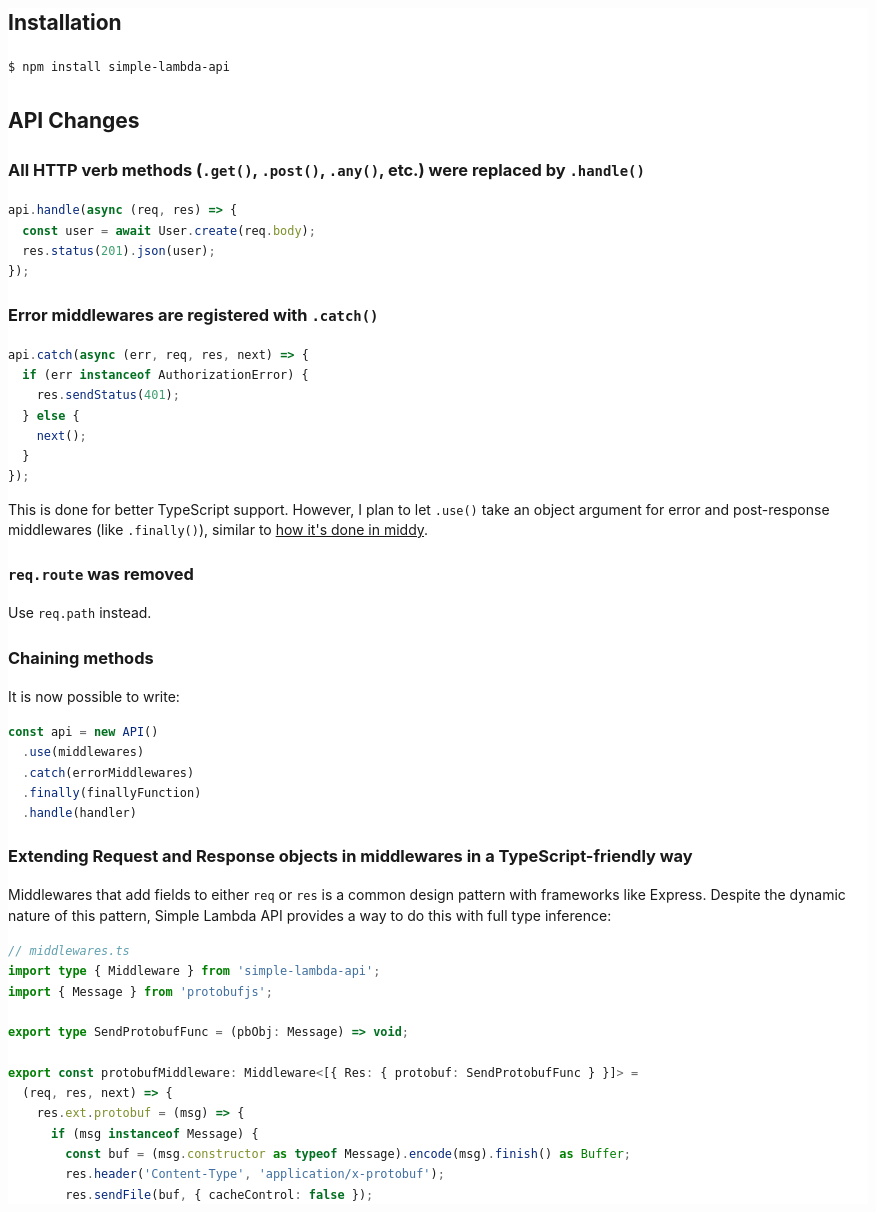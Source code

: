 ## Installation

```bash
$ npm install simple-lambda-api
```

## API Changes

### All HTTP verb methods (`.get()`, `.post()`, `.any()`, etc.) were replaced by `.handle()`
```typescript
api.handle(async (req, res) => {
  const user = await User.create(req.body);
  res.status(201).json(user);
});
```

### Error middlewares are registered with `.catch()`
```typescript
api.catch(async (err, req, res, next) => {
  if (err instanceof AuthorizationError) {
    res.sendStatus(401);
  } else {
    next();
  }
});
```
This is done for better TypeScript support. However, I plan to let `.use()` take an object argument for error and post-response middlewares (like `.finally()`), similar to [how it's done in middy](https://middy.js.org/docs/writing-middlewares/configurable-middlewares).

### `req.route` was removed
Use `req.path` instead.

### Chaining methods
It is now possible to write:
```typescript
const api = new API()
  .use(middlewares)
  .catch(errorMiddlewares)
  .finally(finallyFunction)
  .handle(handler)
```

### Extending Request and Response objects in middlewares in a TypeScript-friendly way
Middlewares that add fields to either `req` or `res` is a common design pattern with frameworks like Express. Despite the dynamic nature of this pattern, Simple Lambda API provides a way to do this with full type inference:
```typescript
// middlewares.ts
import type { Middleware } from 'simple-lambda-api';
import { Message } from 'protobufjs';

export type SendProtobufFunc = (pbObj: Message) => void;

export const protobufMiddleware: Middleware<[{ Res: { protobuf: SendProtobufFunc } }]> =
  (req, res, next) => {
    res.ext.protobuf = (msg) => {
      if (msg instanceof Message) {
        const buf = (msg.constructor as typeof Message).encode(msg).finish() as Buffer;
        res.header('Content-Type', 'application/x-protobuf');
        res.sendFile(buf, { cacheControl: false });
```